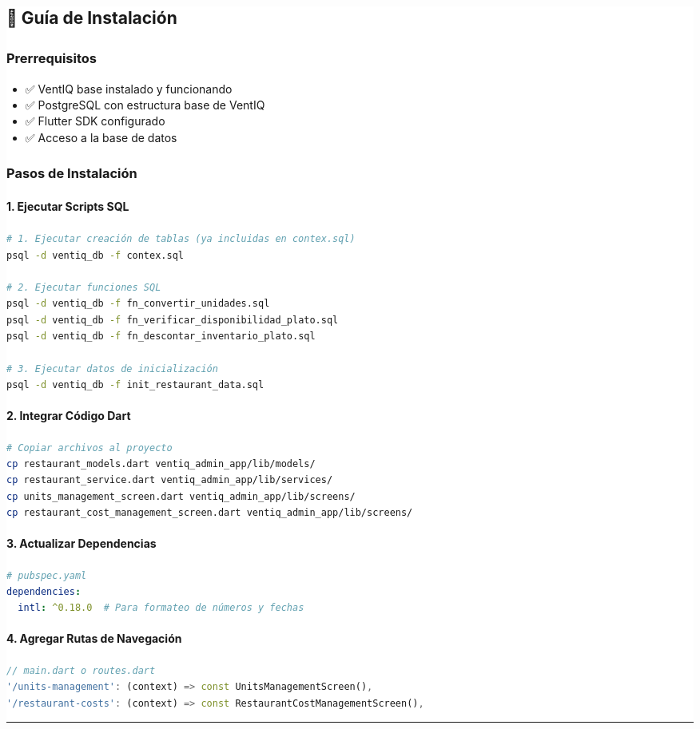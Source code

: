 
## 🚀 Guía de Instalación

### Prerrequisitos

- ✅ VentIQ base instalado y funcionando
- ✅ PostgreSQL con estructura base de VentIQ
- ✅ Flutter SDK configurado
- ✅ Acceso a la base de datos

### Pasos de Instalación

#### 1. Ejecutar Scripts SQL

```bash
# 1. Ejecutar creación de tablas (ya incluidas en contex.sql)
psql -d ventiq_db -f contex.sql

# 2. Ejecutar funciones SQL
psql -d ventiq_db -f fn_convertir_unidades.sql
psql -d ventiq_db -f fn_verificar_disponibilidad_plato.sql
psql -d ventiq_db -f fn_descontar_inventario_plato.sql

# 3. Ejecutar datos de inicialización
psql -d ventiq_db -f init_restaurant_data.sql
```

#### 2. Integrar Código Dart

```bash
# Copiar archivos al proyecto
cp restaurant_models.dart ventiq_admin_app/lib/models/
cp restaurant_service.dart ventiq_admin_app/lib/services/
cp units_management_screen.dart ventiq_admin_app/lib/screens/
cp restaurant_cost_management_screen.dart ventiq_admin_app/lib/screens/
```

#### 3. Actualizar Dependencias

```yaml
# pubspec.yaml
dependencies:
  intl: ^0.18.0  # Para formateo de números y fechas
```

#### 4. Agregar Rutas de Navegación

```dart
// main.dart o routes.dart
'/units-management': (context) => const UnitsManagementScreen(),
'/restaurant-costs': (context) => const RestaurantCostManagementScreen(),
```

---
